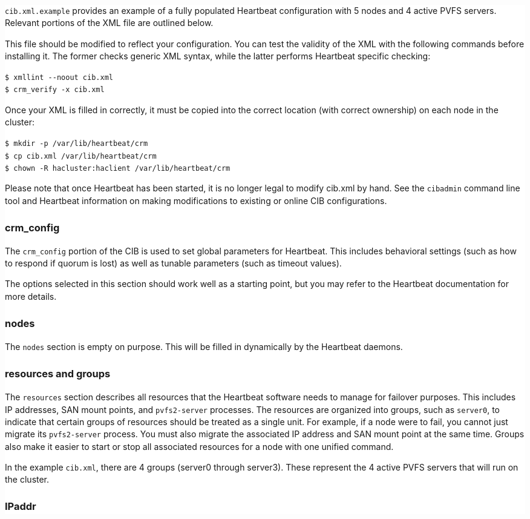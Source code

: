`cib.xml.example` provides an example of a fully populated Heartbeat
configuration with 5 nodes and 4 active PVFS servers. Relevant portions
of the XML file are outlined below.

This file should be modified to reflect your configuration. You can test
the validity of the XML with the following commands before installing
it. The former checks generic XML syntax, while the latter performs
Heartbeat specific checking:

    $ xmllint --noout cib.xml
    $ crm_verify -x cib.xml

Once your XML is filled in correctly, it must be copied into the correct
location (with correct ownership) on each node in the cluster:

    $ mkdir -p /var/lib/heartbeat/crm
    $ cp cib.xml /var/lib/heartbeat/crm
    $ chown -R hacluster:haclient /var/lib/heartbeat/crm

Please note that once Heartbeat has been started, it is no longer legal
to modify cib.xml by hand. See the `cibadmin` command line tool and
Heartbeat information on making modifications to existing or online CIB
configurations.

### crm\_config

The `crm_config` portion of the CIB is used to set global parameters for
Heartbeat. This includes behavioral settings (such as how to respond if
quorum is lost) as well as tunable parameters (such as timeout values).

The options selected in this section should work well as a starting
point, but you may refer to the Heartbeat documentation for more
details.

### nodes

The `nodes` section is empty on purpose. This will be filled in
dynamically by the Heartbeat daemons.

### resources and groups

The `resources` section describes all resources that the Heartbeat
software needs to manage for failover purposes. This includes IP
addresses, SAN mount points, and `pvfs2-server` processes. The resources
are organized into groups, such as `server0`, to indicate that certain
groups of resources should be treated as a single unit. For example, if
a node were to fail, you cannot just migrate its `pvfs2-server` process.
You must also migrate the associated IP address and SAN mount point at
the same time. Groups also make it easier to start or stop all
associated resources for a node with one unified command.

In the example `cib.xml`, there are 4 groups (server0 through server3).
These represent the 4 active PVFS servers that will run on the cluster.

### IPaddr
